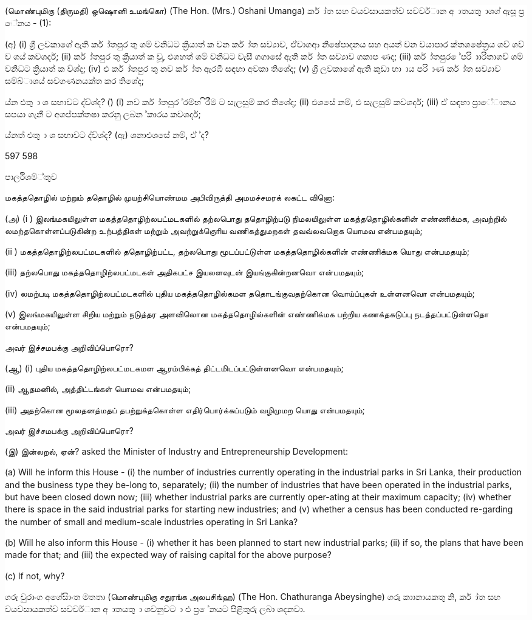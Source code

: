(மொண்புமிகு (திருமதி) ஒஷொனி உமங்கொ) (The Hon. (Mrs.) Oshani Umanga) කර් ා්ත සහ වයවසායකත්ව සවවර්ාන අ ාතයතු ාශග් ඇසූ ප්‍ර ේනය - (1):

(අ) (i) ශ්‍රී ලවකාශේ ඇති කර් ා්තපුර තු ශම් වනිධට ක්‍රියාත් ක වන කර් ා්ත සව්‍යාව, ඒවාශආ නිෂේපාදනය සහ අයත් වන වයාපාර ක්තශෂේත්‍රය ශව් ශව් ව ශය් කවශර්ද; (ii) කර් ා්තපුර තු ක්‍රියාත් ක වූ, එශහත් ශම් වනිධට වැසී ශගාසේ ඇති කර් ා්ත සව්‍යාව ශකාප ණද; (iii) කර් ා්තපුර ේපරි ාාරිතාශව් ශම් වනිධට ක්‍රියාත් ක ව්ශ්ද; (iv) එ කර් ා්තපුර තු නව කර් ා්ත ඇරඹී සඳහා අවකා තිශේද; (v) ශ්‍රී ලවකාශේ ඇති කුඩා හා ාය පරි ාණ කර් ා්ත සව්‍යාව සම්බ්ාශය් සවගණනයක්ත කර තිශේද;

ය්න එතු ා ශ සභාවට ද්ව්ශ්ද? (්) (i) නව කර් ා්තපුර ්රම්භ ිරීම ට සැලසුම් කර තිශේද; (ii) එශසේ නම්, එ සැලසුම් කවශර්ද; (iii) ඒ සඳහා ප්‍රාේානය සපයා ගැනී ට අශප්පක්තෂා කරනු ලබන ්කාරය කවශර්ද;

ය්නත් එතු ා ශ සභාවට ද්ව්ශ්ද? (ඇ) ශනාඑශසේ නම්, ඒ ්ද?

597 598

පාර්ලිශම්්තුව

மகத்ததொழில் மற்றும் ததொழில் முயற்சியொண்மம அபிவிருத்தி அமமச்சமரக் லகட்ட வினொ:

(அ) (i ) இலங்மகயிலுள்ள மகத்ததொழிற்லபட்மடகளில் தற்லபொது ததொழிற்படு நிமலயிலுள்ள மகத்ததொழில்களின் எண்ணிக்மக, அவற்றில் லமற்தகொள்ளப்படுகின்ற உற்பத்திகள் மற்றும் அவற்றுக்குொிய வணிகத்துமறகள் தவவ்லவறொக யொமவ என்பமதயும்;

(ii ) மகத்ததொழிற்லபட்மடகளில் ததொழிற்பட்ட, தற்லபொது மூடப்பட்டுள்ள மகத்ததொழில்களின் எண்ணிக்மக யொது என்பமதயும்;

(iii) தற்லபொது மகத்ததொழிற்லபட்மடகள் அதிகபட்ச இயலளவுடன் இயங்குகின்றனவொ என்பமதயும்;

(iv) லமற்படி மகத்ததொழிற்லபட்மடகளில் புதிய மகத்ததொழில்கமள ததொடங்குவதற்கொன வொய்ப்புகள் உள்ளனவொ என்பமதயும்;

(v) இலங்மகயிலுள்ள சிறிய மற்றும் நடுத்தர அளவிலொன மகத்ததொழில்களின் எண்ணிக்மக பற்றிய கணக்தகடுப்பு நடத்தப்பட்டுள்ளதொ என்பமதயும்;

அவர் இச்சமபக்கு அறிவிப்பொரொ?

(ஆ) (i) புதிய மகத்ததொழிற்லபட்மடகமள ஆரம்பிக்கத் திட்டமிடப்பட்டுள்ளனவொ என்பமதயும்;

(ii) ஆதமனில், அத்திட்டங்கள் யொமவ என்பமதயும்;

(iii) அதற்கொன மூலதனத்மதப் தபற்றுக்தகொள்ள எதிர்பொர்க்கப்படும் வழிமுமற யொது என்பமதயும்;

அவர் இச்சமபக்கு அறிவிப்பொரொ?

(இ) இன்லறல், ஏன்? asked the Minister of Industry and Entrepreneurship Development:

(a) Will he inform this House - (i) the number of industries currently operating in the industrial parks in Sri Lanka, their production and the business type they be-long to, separately; (ii) the number of industries that have been operated in the industrial parks, but have been closed down now; (iii) whether industrial parks are currently oper-ating at their maximum capacity; (iv) whether there is space in the said industrial parks for starting new industries; and (v) whether a census has been conducted re-garding the number of small and medium-scale industries operating in Sri Lanka?

(b) Will he also inform this House - (i) whether it has been planned to start new industrial parks; (ii) if so, the plans that have been made for that; and (iii) the expected way of raising capital for the above purpose?

(c) If not, why?

ගරු චුරාංග අගේසිාංත මතතා (மொண்புமிகு சதுரங்க அலபசிங்ஹ) (The Hon. Chathuranga Abeysinghe) ගරු කාානායකතු නි, කර් ා්ත සහ වයවසායකත්ව සවවර්ාන අ ාතයතු ා ශවනුවට ා එ ප්‍ර ේනයට පිළිතුරු ලබා ශදනවා.
